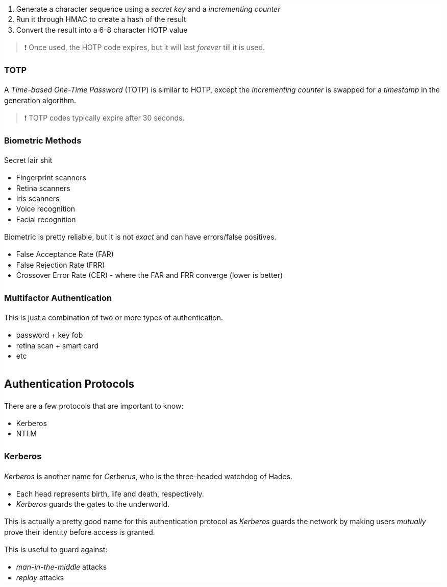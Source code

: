 1. Generate a character sequence using a _secret key_ and a _incrementing counter_
1. Run it through HMAC to create a hash of the result
1. Convert the result into a 6-8 character HOTP value

> ❗ Once used, the HOTP code expires, but it will last _forever_ till it is used.

### TOTP

A _Time-based One-Time Password_ (TOTP) is similar to HOTP, except the _incrementing counter_ is swapped for a _timestamp_ in the generation algorithm.

> ❗ TOTP codes typically expire after 30 seconds.

### Biometric Methods

Secret lair shit

- Fingerprint scanners
- Retina scanners
- Iris scanners
- Voice recognition
- Facial recognition

Biometric is pretty reliable, but it is not _exact_ and can have errors/false positives.

- False Acceptance Rate (FAR)
- False Rejection Rate (FRR)
- Crossover Error Rate (CER) - where the FAR and FRR converge (lower is better)

### Multifactor Authentication

This is just a combination of two or more types of authentication.

- password + key fob
- retina scan + smart card
- etc

## Authentication Protocols

There are a few protocols that are important to know:

- Kerberos
- NTLM

### Kerberos

_Kerberos_ is another name for _Cerberus_, who is the three-headed watchdog of Hades.

- Each head represents birth, life and death, respectively.
- _Kerberos_ guards the gates to the underworld.

This is actually a pretty good name for this authentication protocol as _Kerberos_ guards the network by making users _mutually_ prove their identity before access is granted.

This is useful to guard against:

- _man-in-the-middle_ attacks
- _replay_ attacks
